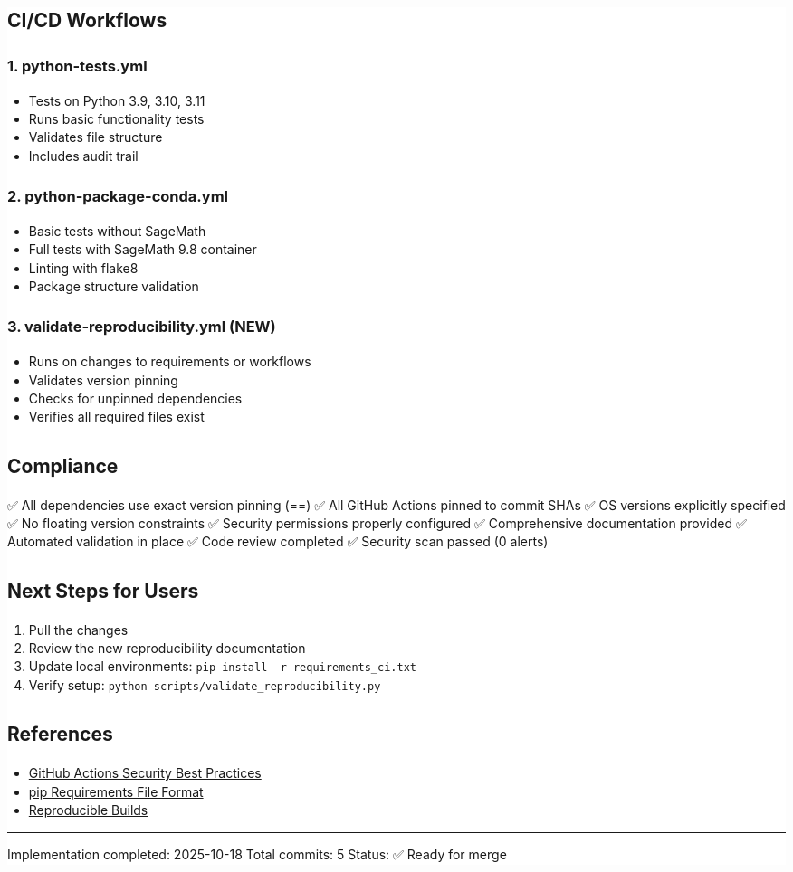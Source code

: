 ## CI/CD Workflows

### 1. python-tests.yml
- Tests on Python 3.9, 3.10, 3.11
- Runs basic functionality tests
- Validates file structure
- Includes audit trail

### 2. python-package-conda.yml
- Basic tests without SageMath
- Full tests with SageMath 9.8 container
- Linting with flake8
- Package structure validation

### 3. validate-reproducibility.yml (NEW)
- Runs on changes to requirements or workflows
- Validates version pinning
- Checks for unpinned dependencies
- Verifies all required files exist

## Compliance

✅ All dependencies use exact version pinning (==)
✅ All GitHub Actions pinned to commit SHAs
✅ OS versions explicitly specified
✅ No floating version constraints
✅ Security permissions properly configured
✅ Comprehensive documentation provided
✅ Automated validation in place
✅ Code review completed
✅ Security scan passed (0 alerts)

## Next Steps for Users

1. Pull the changes
2. Review the new reproducibility documentation
3. Update local environments: `pip install -r requirements_ci.txt`
4. Verify setup: `python scripts/validate_reproducibility.py`

## References

- [GitHub Actions Security Best Practices](https://docs.github.com/en/actions/security-guides/security-hardening-for-github-actions)
- [pip Requirements File Format](https://pip.pypa.io/en/stable/reference/requirements-file-format/)
- [Reproducible Builds](https://reproducible-builds.org/)

---

Implementation completed: 2025-10-18
Total commits: 5
Status: ✅ Ready for merge
